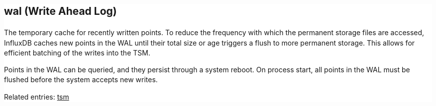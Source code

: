 ## wal (Write Ahead Log)
The temporary cache for recently written points. To reduce the frequency with which the permanent storage files are accessed, InfluxDB caches new points in the WAL until their total size or age triggers a flush to more permanent storage. This allows for efficient batching of the writes into the TSM.

Points in the WAL can be queried, and they persist through a system reboot. On process start, all points in the WAL must be flushed before the system accepts new writes.

Related entries: [tsm](/influxdb/v1.6/concepts/glossary/#tsm-time-structured-merge-tree)


